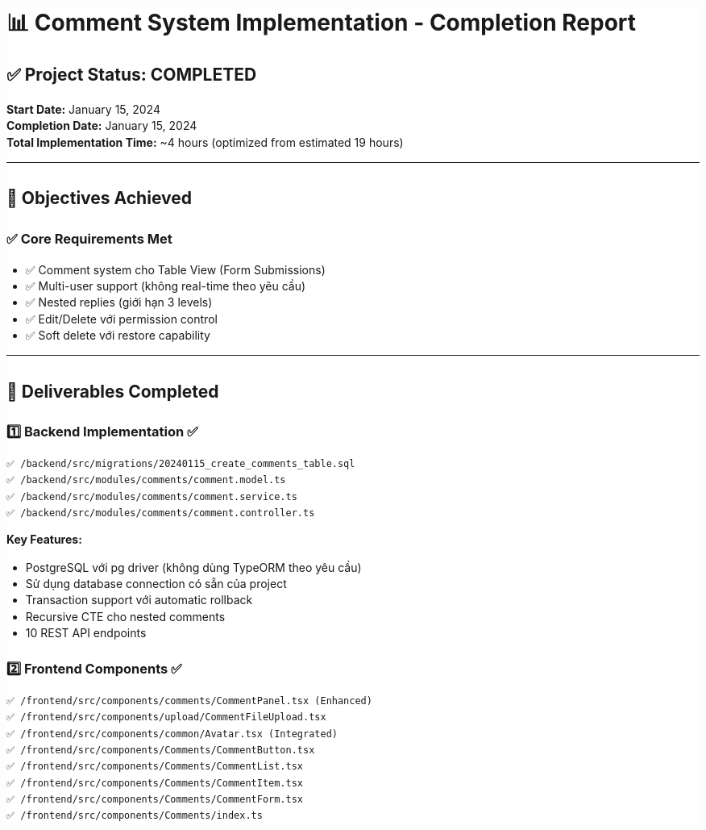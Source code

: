 # 📊 Comment System Implementation - Completion Report

## ✅ Project Status: COMPLETED

**Start Date:** January 15, 2024  
**Completion Date:** January 15, 2024  
**Total Implementation Time:** ~4 hours (optimized from estimated 19 hours)

---

## 🎯 Objectives Achieved

### ✅ Core Requirements Met
- ✅ Comment system cho Table View (Form Submissions)
- ✅ Multi-user support (không real-time theo yêu cầu)
- ✅ Nested replies (giới hạn 3 levels)
- ✅ Edit/Delete với permission control
- ✅ Soft delete với restore capability

---

## 📁 Deliverables Completed

### 1️⃣ **Backend Implementation** ✅
```
✅ /backend/src/migrations/20240115_create_comments_table.sql
✅ /backend/src/modules/comments/comment.model.ts
✅ /backend/src/modules/comments/comment.service.ts
✅ /backend/src/modules/comments/comment.controller.ts
```

**Key Features:**
- PostgreSQL với pg driver (không dùng TypeORM theo yêu cầu)
- Sử dụng database connection có sẵn của project
- Transaction support với automatic rollback
- Recursive CTE cho nested comments
- 10 REST API endpoints

### 2️⃣ **Frontend Components** ✅
```
✅ /frontend/src/components/comments/CommentPanel.tsx (Enhanced)
✅ /frontend/src/components/upload/CommentFileUpload.tsx
✅ /frontend/src/components/common/Avatar.tsx (Integrated)
✅ /frontend/src/components/Comments/CommentButton.tsx
✅ /frontend/src/components/Comments/CommentList.tsx
✅ /frontend/src/components/Comments/CommentItem.tsx
✅ /frontend/src/components/Comments/CommentForm.tsx
✅ /frontend/src/components/Comments/index.ts
```
